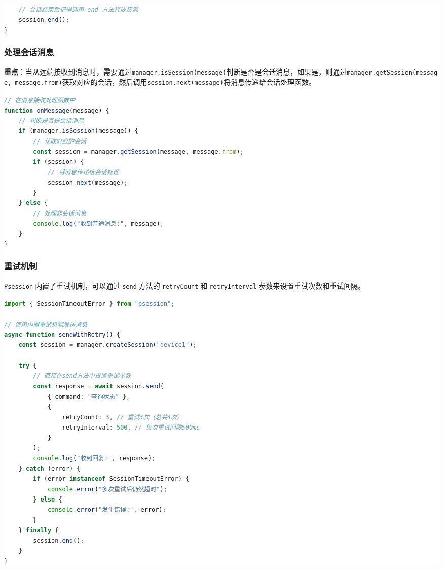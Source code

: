 ```typescript
    // 会话结束后记得调用 end 方法释放资源
    session.end();
}
```

### 处理会话消息

**重点**：当从远端接收到消息时，需要通过`manager.isSession(message)`判断是否是会话消息，如果是，则通过`manager.getSession(message, message.from)`获取对应的会话，然后调用`session.next(message)`将消息传递给会话处理函数。

```typescript
// 在消息接收处理函数中
function onMessage(message) {
    // 判断是否是会话消息
    if (manager.isSession(message)) {
        // 获取对应的会话
        const session = manager.getSession(message, message.from);
        if (session) {
            // 将消息传递给会话处理
            session.next(message);
        }
    } else {
        // 处理非会话消息
        console.log("收到普通消息:", message);
    }
}
```

### 重试机制

`Psession` 内置了重试机制，可以通过 `send` 方法的 `retryCount` 和 `retryInterval` 参数来设置重试次数和重试间隔。

```typescript
import { SessionTimeoutError } from "psession";

// 使用内置重试机制发送消息
async function sendWithRetry() {
    const session = manager.createSession("device1");

    try {
        // 直接在send方法中设置重试参数
        const response = await session.send(
            { command: "查询状态" },
            {
                retryCount: 3, // 重试3次（总共4次）
                retryInterval: 500, // 每次重试间隔500ms
            }
        );
        console.log("收到回复:", response);
    } catch (error) {
        if (error instanceof SessionTimeoutError) {
            console.error("多次重试后仍然超时");
        } else {
            console.error("发生错误:", error);
        }
    } finally {
        session.end();
    }
}
```
